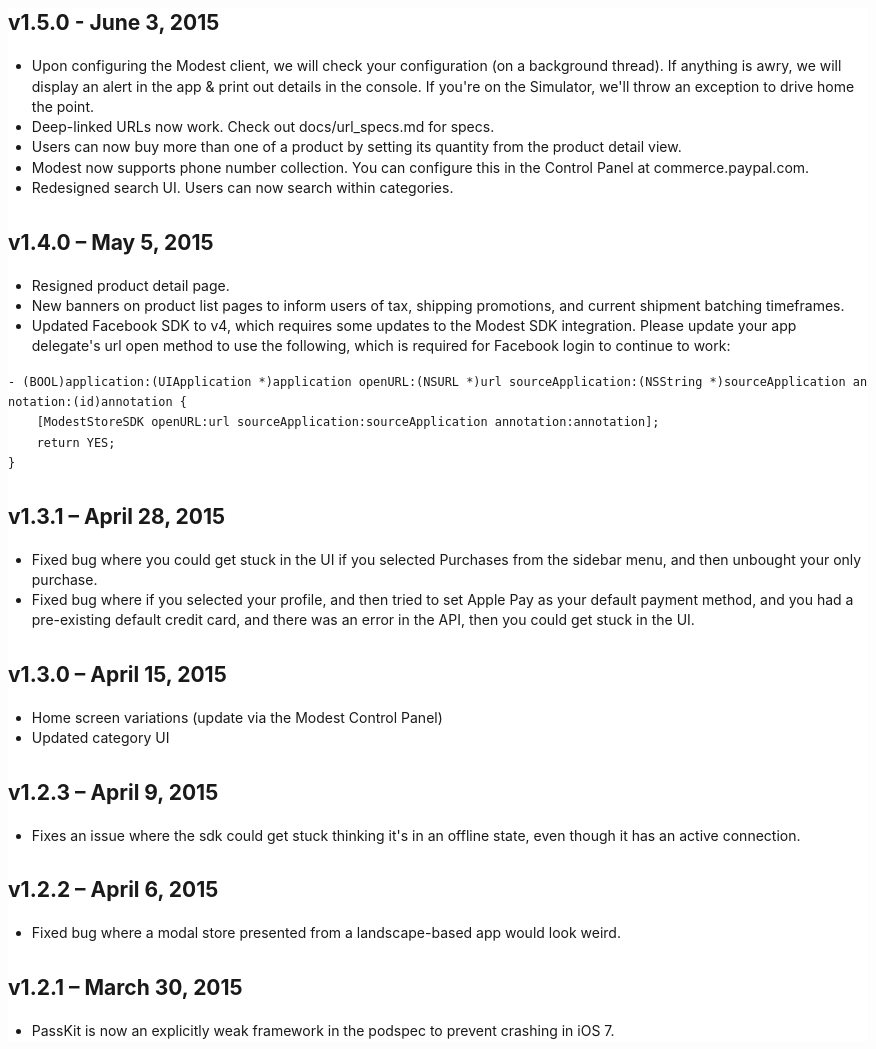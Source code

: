 ## v1.5.0 - June 3, 2015
- Upon configuring the Modest client, we will check your configuration (on a background thread). If anything is awry, we will display an alert in the app & print out details in the console. If you're on the Simulator, we'll throw an exception to drive home the point.
- Deep-linked URLs now work. Check out docs/url_specs.md for specs.
- Users can now buy more than one of a product by setting its quantity from the product detail view.
- Modest now supports phone number collection. You can configure this in the Control Panel at commerce.paypal.com.
- Redesigned search UI. Users can now search within categories.

## v1.4.0 – May 5, 2015
- Resigned product detail page.
- New banners on product list pages to inform users of tax, shipping promotions, and current shipment batching timeframes.
- Updated Facebook SDK to v4, which requires some updates to the Modest SDK integration. Please update your app delegate's url open method to use the following, which is required for Facebook login to continue to work:
```
- (BOOL)application:(UIApplication *)application openURL:(NSURL *)url sourceApplication:(NSString *)sourceApplication annotation:(id)annotation {
    [ModestStoreSDK openURL:url sourceApplication:sourceApplication annotation:annotation];
    return YES;
}
```

## v1.3.1 – April 28, 2015
- Fixed bug where you could get stuck in the UI if you selected Purchases from the sidebar menu, and then unbought your only purchase.
- Fixed bug where if you selected your profile, and then tried to set Apple Pay as your default payment method, and you had a pre-existing default credit card, and there was an error in the API, then you could get stuck in the UI.

## v1.3.0 – April 15, 2015
- Home screen variations (update via the Modest Control Panel)
- Updated category UI

## v1.2.3 – April 9, 2015
- Fixes an issue where the sdk could get stuck thinking it's in an offline state, even though it has an active connection.

## v1.2.2 – April 6, 2015
- Fixed bug where a modal store presented from a landscape-based app would look weird.

## v1.2.1 – March 30, 2015
- PassKit is now an explicitly weak framework in the podspec to prevent crashing in iOS 7.
